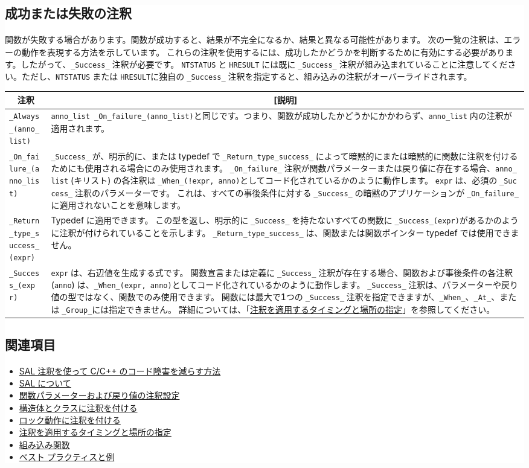 ## <a name="successfailure-annotations"></a>成功または失敗の注釈
関数が失敗する場合があります。関数が成功すると、結果が不完全になるか、結果と異なる可能性があります。  次の一覧の注釈は、エラーの動作を表現する方法を示しています。  これらの注釈を使用するには、成功したかどうかを判断するために有効にする必要があります。したがって、`_Success_` 注釈が必要です。  `NTSTATUS` と `HRESULT` には既に `_Success_` 注釈が組み込まれていることに注意してください。ただし、`NTSTATUS` または `HRESULT`に独自の `_Success_` 注釈を指定すると、組み込みの注釈がオーバーライドされます。

|注釈|[説明]|
|----------------|-----------------|
|`_Always_(anno_list)`|`anno_list _On_failure_(anno_list)`と同じです。つまり、関数が成功したかどうかにかかわらず、`anno_list` 内の注釈が適用されます。|
|`_On_failure_(anno_list)`|`_Success_` が、明示的に、または typedef で `_Return_type_success_` によって暗黙的にまたは暗黙的に関数に注釈を付けるためにも使用される場合にのみ使用されます。 `_On_failure_` 注釈が関数パラメーターまたは戻り値に存在する場合、`anno_list` (キリスト) の各注釈は `_When_(!expr, anno)`としてコード化されているかのように動作します。 `expr` は、必須の `_Success_` 注釈のパラメーターです。 これは、すべての事後条件に対する `_Success_` の暗黙のアプリケーションが `_On_failure_`に適用されないことを意味します。|
|`_Return_type_success_(expr)`|Typedef に適用できます。 この型を返し、明示的に `_Success_` を持たないすべての関数に `_Success_(expr)`があるかのように注釈が付けられていることを示します。 `_Return_type_success_` は、関数または関数ポインター typedef では使用できません。|
|`_Success_(expr)`|`expr` は、右辺値を生成する式です。 関数宣言または定義に `_Success_` 注釈が存在する場合、関数および事後条件の各注釈 (`anno`) は、`_When_(expr, anno)`としてコード化されているかのように動作します。 `_Success_` 注釈は、パラメーターや戻り値の型ではなく、関数でのみ使用できます。 関数には最大で1つの `_Success_` 注釈を指定できますが、`_When_`、`_At_`、または `_Group_`には指定できません。 詳細については、「[注釈を適用するタイミングと場所の指定](../code-quality/specifying-when-and-where-an-annotation-applies.md)」を参照してください。|

## <a name="see-also"></a>関連項目

- [SAL 注釈を使って C/C++ のコード障害を減らす方法](../code-quality/using-sal-annotations-to-reduce-c-cpp-code-defects.md)
- [SAL について](../code-quality/understanding-sal.md)
- [関数パラメーターおよび戻り値の注釈設定](../code-quality/annotating-function-parameters-and-return-values.md)
- [構造体とクラスに注釈を付ける](../code-quality/annotating-structs-and-classes.md)
- [ロック動作に注釈を付ける](../code-quality/annotating-locking-behavior.md)
- [注釈を適用するタイミングと場所の指定](../code-quality/specifying-when-and-where-an-annotation-applies.md)
- [組み込み関数](../code-quality/intrinsic-functions.md)
- [ベスト プラクティスと例](../code-quality/best-practices-and-examples-sal.md)
